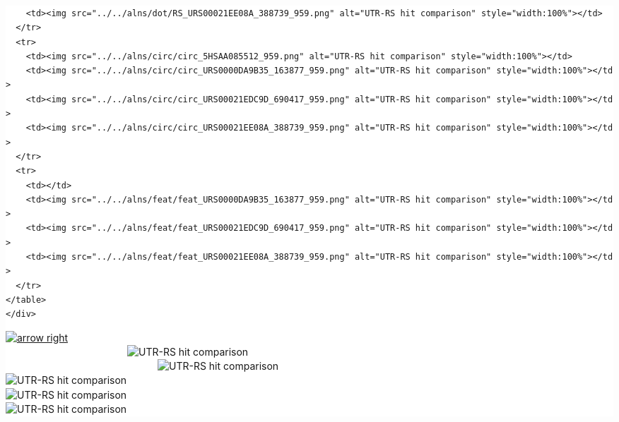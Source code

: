         <td><img src="../../alns/dot/RS_URS00021EE08A_388739_959.png" alt="UTR-RS hit comparison" style="width:100%"></td>
      </tr>
      <tr>
        <td><img src="../../alns/circ/circ_5HSAA085512_959.png" alt="UTR-RS hit comparison" style="width:100%"></td>
        <td><img src="../../alns/circ/circ_URS0000DA9B35_163877_959.png" alt="UTR-RS hit comparison" style="width:100%"></td>
        <td><img src="../../alns/circ/circ_URS00021EDC9D_690417_959.png" alt="UTR-RS hit comparison" style="width:100%"></td>
        <td><img src="../../alns/circ/circ_URS00021EE08A_388739_959.png" alt="UTR-RS hit comparison" style="width:100%"></td>
      </tr>
      <tr>
        <td></td>
        <td><img src="../../alns/feat/feat_URS0000DA9B35_163877_959.png" alt="UTR-RS hit comparison" style="width:100%"></td>
        <td><img src="../../alns/feat/feat_URS00021EDC9D_690417_959.png" alt="UTR-RS hit comparison" style="width:100%"></td>
        <td><img src="../../alns/feat/feat_URS00021EE08A_388739_959.png" alt="UTR-RS hit comparison" style="width:100%"></td>
      </tr>
    </table>
    </div>
  <div class="column">
    <a href="../../_mds/SPANXC/"><img src="../../icons/arrow_right.png" alt="arrow right" style="width:100%"></a>
  </div>
</div>


<div class="row" >
    <div class="column_center">
        <img src="../../alns/feat/featcomp_959.png" alt="UTR-RS hit comparison" style="width:60%; display:block; margin-left:auto; margin-right:auto;">
    </div>
</div>

<div class="row" >
    <div class="column_center">
        <img src="../../alns/bpp/bpp_959.png" alt="UTR-RS hit comparison" style="width:50%; display:block; margin-left:auto; margin-right:auto;">
    </div>
</div>

<div class="row" >
    <div class="column">
        <img src="../../alns/bpp/bpp_959_unbound.png" alt="UTR-RS hit comparison" style="width:100%; display:block; margin-left:auto; margin-right:auto;">
    </div>
    <div class="column">
        <img src="../../alns/bpp/bpp_959_bound.png" alt="UTR-RS hit comparison" style="width:100%; display:block; margin-left:auto; margin-right:auto;">
    </div>
    <div class="column">
        <img src="../../alns/bpp/bpp_959_merge.png" alt="UTR-RS hit comparison" style="width:100%; display:block; margin-left:auto; margin-right:auto;">
    </div>
</div>
